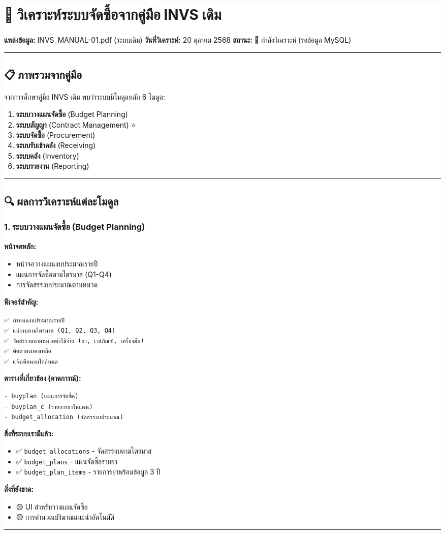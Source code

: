 # 📖 วิเคราะห์ระบบจัดซื้อจากคู่มือ INVS เดิม

**แหล่งข้อมูล:** INVS_MANUAL-01.pdf (ระบบเดิม)
**วันที่วิเคราะห์:** 20 ตุลาคม 2568
**สถานะ:** 🔄 กำลังวิเคราะห์ (รอข้อมูล MySQL)

---

## 📋 ภาพรวมจากคู่มือ

จากการศึกษาคู่มือ INVS เดิม พบว่าระบบมีโมดูลหลัก 6 โมดูล:

1. **ระบบวางแผนจัดซื้อ** (Budget Planning)
2. **ระบบสัญญา** (Contract Management) ⭐
3. **ระบบจัดซื้อ** (Procurement)
4. **ระบบรับเข้าคลัง** (Receiving)
5. **ระบบคลัง** (Inventory)
6. **ระบบรายงาน** (Reporting)

---

## 🔍 ผลการวิเคราะห์แต่ละโมดูล

### 1. ระบบวางแผนจัดซื้อ (Budget Planning)

**หน้าจอหลัก:**
- หน้าจอวางแผนงบประมาณรายปี
- แผนการจัดซื้อตามไตรมาส (Q1-Q4)
- การจัดสรรงบประมาณตามหมวด

**ฟีเจอร์สำคัญ:**
```
✅ กำหนดงบประมาณรายปี
✅ แบ่งงบตามไตรมาส (Q1, Q2, Q3, Q4)
✅ จัดสรรงบตามหมวดค่าใช้จ่าย (ยา, เวชภัณฑ์, เครื่องมือ)
✅ ติดตามงบคงเหลือ
✅ แจ้งเตือนงบใกล้หมด
```

**ตารางที่เกี่ยวข้อง (คาดการณ์):**
```sql
- buyplan (แผนการจัดซื้อ)
- buyplan_c (รายการยาในแผน)
- budget_allocation (จัดสรรงบประมาณ)
```

**สิ่งที่ระบบเรามีแล้ว:**
- ✅ `budget_allocations` - จัดสรรงบตามไตรมาส
- ✅ `budget_plans` - แผนจัดซื้อรายยา
- ✅ `budget_plan_items` - รายการยาพร้อมข้อมูล 3 ปี

**สิ่งที่ยังขาด:**
- 🟡 UI สำหรับวางแผนจัดซื้อ
- 🟡 การคำนวณปริมาณแนะนำอัตโนมัติ

---